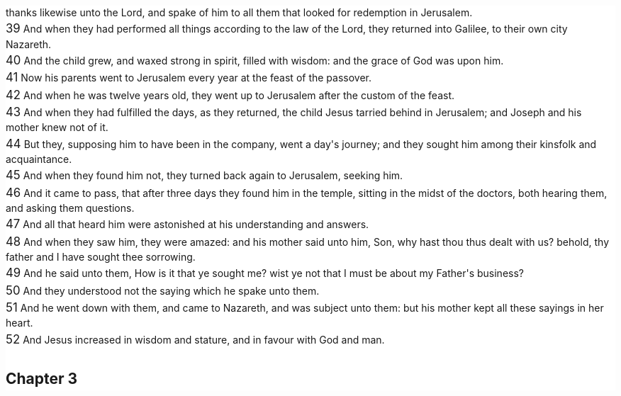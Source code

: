 thanks likewise unto the Lord, and spake of him to all them that looked for redemption in Jerusalem. <br><span style="font-size:larger;">39</span>  And when they had performed all things according to the law of the Lord, they returned into Galilee, to their own city Nazareth. <br><span style="font-size:larger;">40</span>  And the child grew, and waxed strong in spirit, filled with wisdom: and the grace of God was upon him. <br><span style="font-size:larger;">41</span>  Now his parents went to Jerusalem every year at the feast of the passover. <br><span style="font-size:larger;">42</span>  And when he was twelve years old, they went up to Jerusalem after the custom of the feast. <br><span style="font-size:larger;">43</span>  And when they had fulfilled the days, as they returned, the child Jesus tarried behind in Jerusalem; and Joseph and his mother knew not of it. <br><span style="font-size:larger;">44</span>  But they, supposing him to have been in the company, went a day's journey; and they sought him among their kinsfolk and acquaintance. <br><span style="font-size:larger;">45</span>  And when they found him not, they turned back again to Jerusalem, seeking him. <br><span style="font-size:larger;">46</span>  And it came to pass, that after three days they found him in the temple, sitting in the midst of the doctors, both hearing them, and asking them questions. <br><span style="font-size:larger;">47</span>  And all that heard him were astonished at his understanding and answers. <br><span style="font-size:larger;">48</span>  And when they saw him, they were amazed: and his mother said unto him, Son, why hast thou thus dealt with us? behold, thy father and I have sought thee sorrowing. <br><span style="font-size:larger;">49</span>  And he said unto them, How is it that ye sought me? wist ye not that I must be about my Father's business? <br><span style="font-size:larger;">50</span>  And they understood not the saying which he spake unto them. <br><span style="font-size:larger;">51</span>  And he went down with them, and came to Nazareth, and was subject unto them: but his mother kept all these sayings in her heart. <br><span style="font-size:larger;">52</span>  And Jesus increased in wisdom and stature, and in favour with God and man. <br>
## Chapter 3